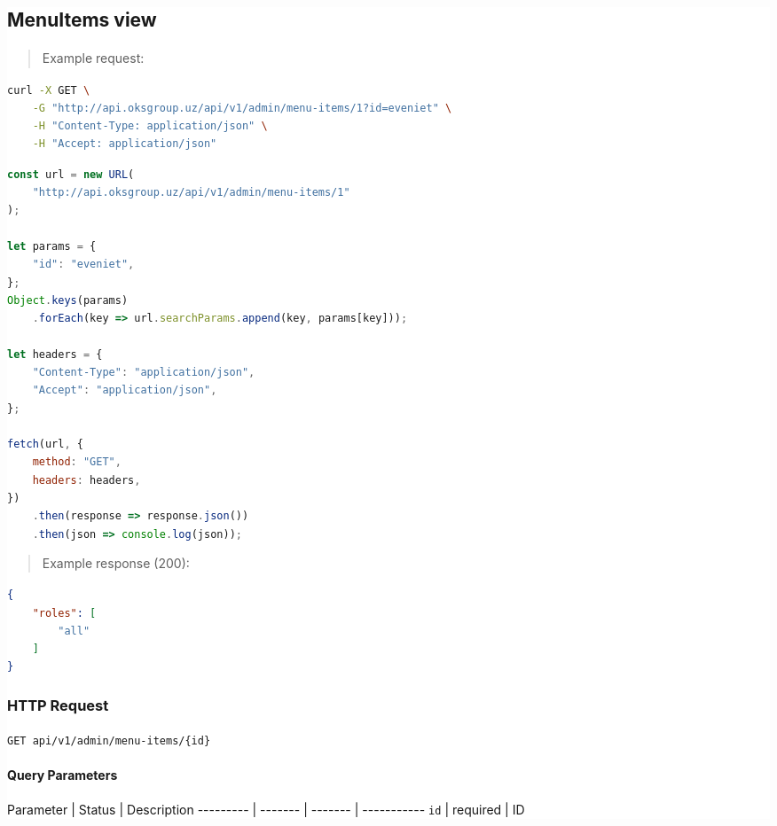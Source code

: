 


## MenuItems view

> Example request:

```bash
curl -X GET \
    -G "http://api.oksgroup.uz/api/v1/admin/menu-items/1?id=eveniet" \
    -H "Content-Type: application/json" \
    -H "Accept: application/json"
```

```javascript
const url = new URL(
    "http://api.oksgroup.uz/api/v1/admin/menu-items/1"
);

let params = {
    "id": "eveniet",
};
Object.keys(params)
    .forEach(key => url.searchParams.append(key, params[key]));

let headers = {
    "Content-Type": "application/json",
    "Accept": "application/json",
};

fetch(url, {
    method: "GET",
    headers: headers,
})
    .then(response => response.json())
    .then(json => console.log(json));
```


> Example response (200):

```json
{
    "roles": [
        "all"
    ]
}
```

### HTTP Request
`GET api/v1/admin/menu-items/{id}`

#### Query Parameters

Parameter | Status | Description
--------- | ------- | ------- | -----------
    `id` |  required  | ID
